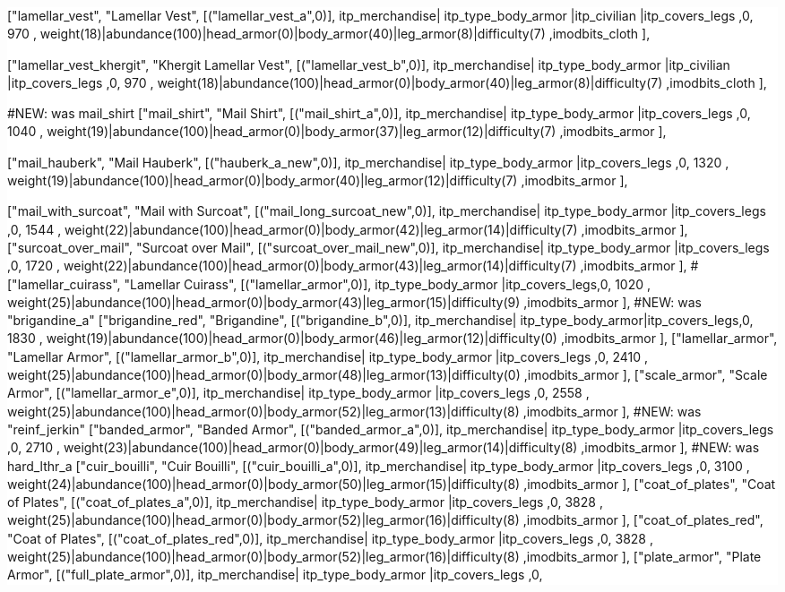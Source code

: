 ["lamellar_vest", "Lamellar Vest", [("lamellar_vest_a",0)], itp_merchandise| itp_type_body_armor |itp_civilian |itp_covers_legs ,0,
 970 , weight(18)|abundance(100)|head_armor(0)|body_armor(40)|leg_armor(8)|difficulty(7) ,imodbits_cloth ],

["lamellar_vest_khergit", "Khergit Lamellar Vest", [("lamellar_vest_b",0)], itp_merchandise| itp_type_body_armor |itp_civilian |itp_covers_legs ,0,
 970 , weight(18)|abundance(100)|head_armor(0)|body_armor(40)|leg_armor(8)|difficulty(7) ,imodbits_cloth ],

 #NEW: was mail_shirt
["mail_shirt", "Mail Shirt", [("mail_shirt_a",0)], itp_merchandise| itp_type_body_armor  |itp_covers_legs ,0,
 1040 , weight(19)|abundance(100)|head_armor(0)|body_armor(37)|leg_armor(12)|difficulty(7) ,imodbits_armor ],

["mail_hauberk", "Mail Hauberk", [("hauberk_a_new",0)], itp_merchandise| itp_type_body_armor  |itp_covers_legs ,0,
 1320 , weight(19)|abundance(100)|head_armor(0)|body_armor(40)|leg_armor(12)|difficulty(7) ,imodbits_armor ],

["mail_with_surcoat", "Mail with Surcoat", [("mail_long_surcoat_new",0)], itp_merchandise| itp_type_body_armor  |itp_covers_legs ,0,
 1544 , weight(22)|abundance(100)|head_armor(0)|body_armor(42)|leg_armor(14)|difficulty(7) ,imodbits_armor ],
["surcoat_over_mail", "Surcoat over Mail", [("surcoat_over_mail_new",0)], itp_merchandise| itp_type_body_armor  |itp_covers_legs ,0,
 1720 , weight(22)|abundance(100)|head_armor(0)|body_armor(43)|leg_armor(14)|difficulty(7) ,imodbits_armor ],
#["lamellar_cuirass", "Lamellar Cuirass", [("lamellar_armor",0)], itp_type_body_armor  |itp_covers_legs,0, 1020 , weight(25)|abundance(100)|head_armor(0)|body_armor(43)|leg_armor(15)|difficulty(9) ,imodbits_armor ],
#NEW: was "brigandine_a"
["brigandine_red", "Brigandine", [("brigandine_b",0)], itp_merchandise| itp_type_body_armor|itp_covers_legs,0,
 1830 , weight(19)|abundance(100)|head_armor(0)|body_armor(46)|leg_armor(12)|difficulty(0) ,imodbits_armor ],
["lamellar_armor", "Lamellar Armor", [("lamellar_armor_b",0)], itp_merchandise| itp_type_body_armor  |itp_covers_legs ,0,
 2410 , weight(25)|abundance(100)|head_armor(0)|body_armor(48)|leg_armor(13)|difficulty(0) ,imodbits_armor ],
["scale_armor", "Scale Armor", [("lamellar_armor_e",0)], itp_merchandise| itp_type_body_armor  |itp_covers_legs ,0,
 2558 , weight(25)|abundance(100)|head_armor(0)|body_armor(52)|leg_armor(13)|difficulty(8) ,imodbits_armor ],
 #NEW: was "reinf_jerkin"
["banded_armor", "Banded Armor", [("banded_armor_a",0)], itp_merchandise| itp_type_body_armor  |itp_covers_legs ,0,
 2710 , weight(23)|abundance(100)|head_armor(0)|body_armor(49)|leg_armor(14)|difficulty(8) ,imodbits_armor ],
#NEW: was hard_lthr_a
["cuir_bouilli", "Cuir Bouilli", [("cuir_bouilli_a",0)], itp_merchandise| itp_type_body_armor  |itp_covers_legs ,0,
 3100 , weight(24)|abundance(100)|head_armor(0)|body_armor(50)|leg_armor(15)|difficulty(8) ,imodbits_armor ],
["coat_of_plates", "Coat of Plates", [("coat_of_plates_a",0)], itp_merchandise| itp_type_body_armor  |itp_covers_legs ,0,
 3828 , weight(25)|abundance(100)|head_armor(0)|body_armor(52)|leg_armor(16)|difficulty(8) ,imodbits_armor ],
["coat_of_plates_red", "Coat of Plates", [("coat_of_plates_red",0)], itp_merchandise| itp_type_body_armor  |itp_covers_legs ,0,
 3828 , weight(25)|abundance(100)|head_armor(0)|body_armor(52)|leg_armor(16)|difficulty(8) ,imodbits_armor ],
["plate_armor", "Plate Armor", [("full_plate_armor",0)], itp_merchandise| itp_type_body_armor  |itp_covers_legs ,0,